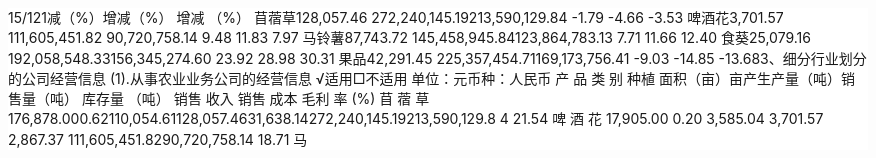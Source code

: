 15/121减（%）增减（%）
增减
（%）
苜蓿草128,057.46
272,240,145.19213,590,129.84
-1.79
-4.66
-3.53
啤酒花3,701.57
111,605,451.82
90,720,758.14
9.48
11.83
7.97
马铃薯87,743.72
145,458,945.84123,864,783.13
7.71
11.66
12.40
食葵25,079.16
192,058,548.33156,345,274.60
23.92
28.98
30.31
果品42,291.45
225,357,454.71169,173,756.41
-9.03
-14.85
-13.683、细分行业划分的公司经营信息
(1).从事农业业务公司的经营信息
√适用□不适用
单位：元币种：人民币
产
品
类
别
种植
面积（亩）亩产生产量（吨）销售量（吨）
库存量
（吨）
销售
收入
销售
成本
毛利
率
(%)
苜
蓿
草
176,878.000.62110,054.61128,057.4631,638.14272,240,145.19213,590,129.8
4
21.54
啤
酒
花
17,905.00
0.20
3,585.04
3,701.57
2,867.37
111,605,451.8290,720,758.14
18.71
马